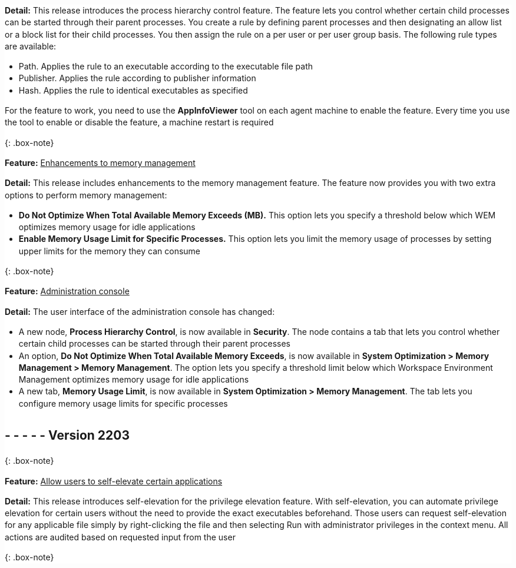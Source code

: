 **Detail:** This release introduces the process hierarchy control feature. The feature lets you control whether certain child processes can be started through their parent processes. You create a rule by defining parent processes and then designating an allow list or a block list for their child processes. You then assign the rule on a per user or per user group basis. The following rule types are available:

*  Path. Applies the rule to an executable according to the executable file path
*  Publisher. Applies the rule according to publisher information
*  Hash. Applies the rule to identical executables as specified

For the feature to work, you need to use the **AppInfoViewer** tool on each agent machine to enable the feature. Every time you use the tool to enable or disable the feature, a machine restart is required

{: .box-note}

**Feature:** [Enhancements to memory management](https://docs.citrix.com/en-us/workspace-environment-management/2206/user-interface-description/system-optimization/memory-management.html)

**Detail:** This release includes enhancements to the memory management feature. The feature now provides you with two extra options to perform memory management:

*  **Do Not Optimize When Total Available Memory Exceeds (MB).** This option lets you specify a threshold below which WEM optimizes memory usage for idle applications
*  **Enable Memory Usage Limit for Specific Processes.** This option lets you limit the memory usage of processes by setting upper limits for the memory they can consume

{: .box-note}

**Feature:** [Administration console](https://docs.citrix.com/en-us/workspace-environment-management/2206/whats-new.html#whats-new-in-2206)

**Detail:** The user interface of the administration console has changed:

*  A new node, **Process Hierarchy Control**, is now available in **Security**. The node contains a tab that lets you control whether certain child processes can be started through their parent processes
*  An option, **Do Not Optimize When Total Available Memory Exceeds**, is now available in **System Optimization > Memory Management > Memory Management**. The option lets you specify a threshold limit below which Workspace Environment Management optimizes memory usage for idle applications
*  A new tab, **Memory Usage Limit**, is now available in **System Optimization > Memory Management**. The tab lets you configure memory usage limits for specific processes

## - - - - - Version 2203

{: .box-note}

**Feature:** [Allow users to self-elevate certain applications](https://docs.citrix.com/en-us/workspace-environment-management/current-release/user-interface-description/security.html#self-elevation)

**Detail:** This release introduces self-elevation for the privilege elevation feature. With self-elevation, you can automate privilege elevation for certain users without the need to provide the exact executables beforehand. Those users can request self-elevation for any applicable file simply by right-clicking the file and then selecting Run with administrator privileges in the context menu. All actions are audited based on requested input from the user

{: .box-note}
